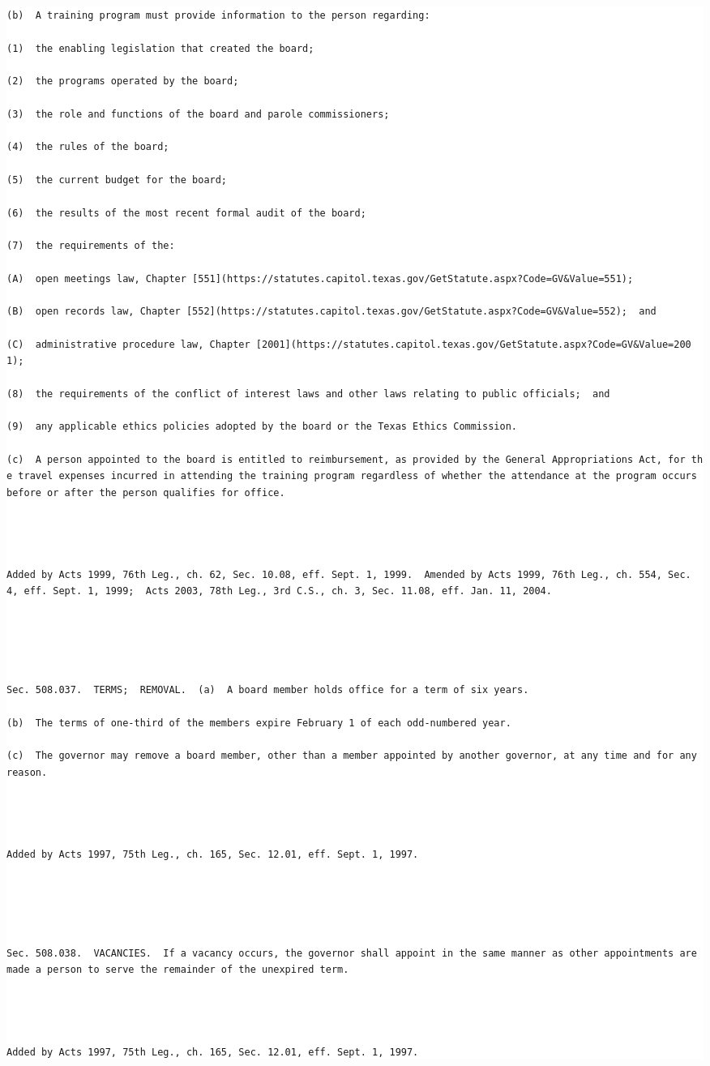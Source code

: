     (b)  A training program must provide information to the person regarding:
    
    (1)  the enabling legislation that created the board;
    
    (2)  the programs operated by the board;
    
    (3)  the role and functions of the board and parole commissioners;
    
    (4)  the rules of the board;
    
    (5)  the current budget for the board;
    
    (6)  the results of the most recent formal audit of the board;
    
    (7)  the requirements of the:
    
    (A)  open meetings law, Chapter [551](https://statutes.capitol.texas.gov/GetStatute.aspx?Code=GV&Value=551);
    
    (B)  open records law, Chapter [552](https://statutes.capitol.texas.gov/GetStatute.aspx?Code=GV&Value=552);  and
    
    (C)  administrative procedure law, Chapter [2001](https://statutes.capitol.texas.gov/GetStatute.aspx?Code=GV&Value=2001);
    
    (8)  the requirements of the conflict of interest laws and other laws relating to public officials;  and
    
    (9)  any applicable ethics policies adopted by the board or the Texas Ethics Commission.
    
    (c)  A person appointed to the board is entitled to reimbursement, as provided by the General Appropriations Act, for the travel expenses incurred in attending the training program regardless of whether the attendance at the program occurs before or after the person qualifies for office.
    
    
    
    
    Added by Acts 1999, 76th Leg., ch. 62, Sec. 10.08, eff. Sept. 1, 1999.  Amended by Acts 1999, 76th Leg., ch. 554, Sec. 4, eff. Sept. 1, 1999;  Acts 2003, 78th Leg., 3rd C.S., ch. 3, Sec. 11.08, eff. Jan. 11, 2004.
    
    
    
    
    
    Sec. 508.037.  TERMS;  REMOVAL.  (a)  A board member holds office for a term of six years.
    
    (b)  The terms of one-third of the members expire February 1 of each odd-numbered year.
    
    (c)  The governor may remove a board member, other than a member appointed by another governor, at any time and for any reason.
    
    
    
    
    Added by Acts 1997, 75th Leg., ch. 165, Sec. 12.01, eff. Sept. 1, 1997.
    
    
    
    
    
    Sec. 508.038.  VACANCIES.  If a vacancy occurs, the governor shall appoint in the same manner as other appointments are made a person to serve the remainder of the unexpired term.
    
    
    
    
    Added by Acts 1997, 75th Leg., ch. 165, Sec. 12.01, eff. Sept. 1, 1997.
    
